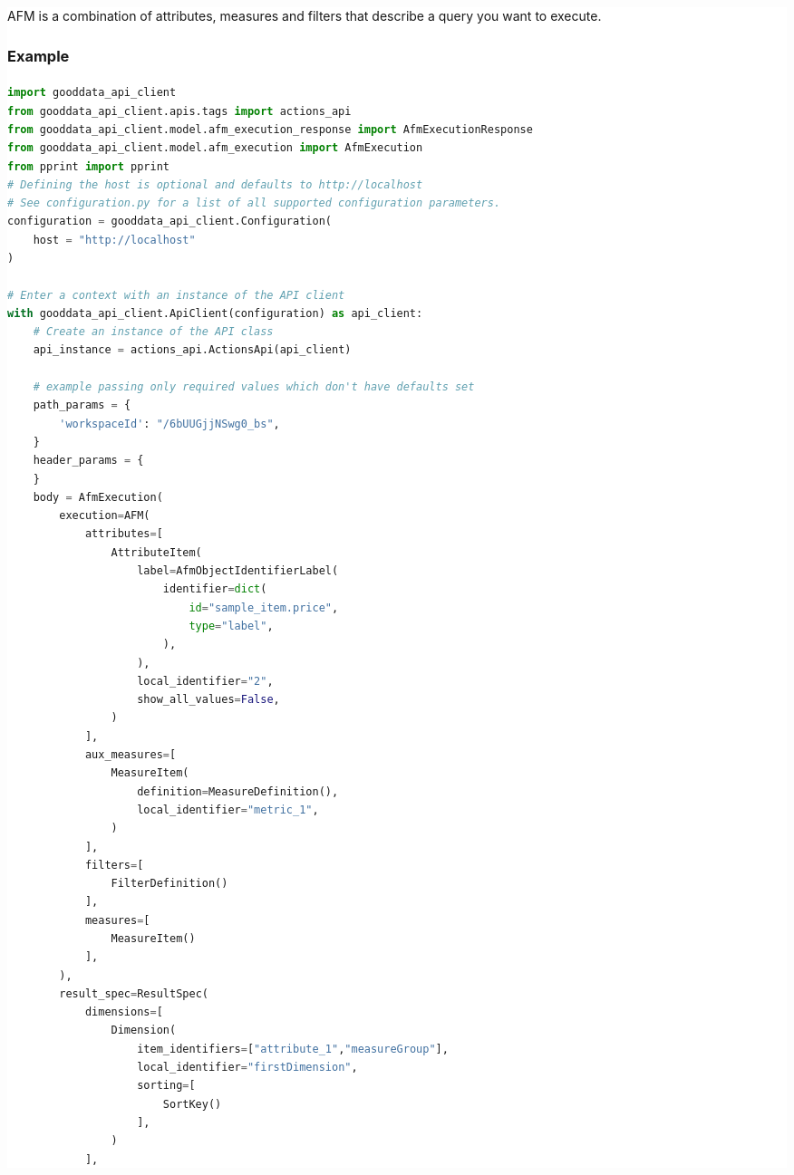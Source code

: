 AFM is a combination of attributes, measures and filters that describe a query you want to execute.

### Example

```python
import gooddata_api_client
from gooddata_api_client.apis.tags import actions_api
from gooddata_api_client.model.afm_execution_response import AfmExecutionResponse
from gooddata_api_client.model.afm_execution import AfmExecution
from pprint import pprint
# Defining the host is optional and defaults to http://localhost
# See configuration.py for a list of all supported configuration parameters.
configuration = gooddata_api_client.Configuration(
    host = "http://localhost"
)

# Enter a context with an instance of the API client
with gooddata_api_client.ApiClient(configuration) as api_client:
    # Create an instance of the API class
    api_instance = actions_api.ActionsApi(api_client)

    # example passing only required values which don't have defaults set
    path_params = {
        'workspaceId': "/6bUUGjjNSwg0_bs",
    }
    header_params = {
    }
    body = AfmExecution(
        execution=AFM(
            attributes=[
                AttributeItem(
                    label=AfmObjectIdentifierLabel(
                        identifier=dict(
                            id="sample_item.price",
                            type="label",
                        ),
                    ),
                    local_identifier="2",
                    show_all_values=False,
                )
            ],
            aux_measures=[
                MeasureItem(
                    definition=MeasureDefinition(),
                    local_identifier="metric_1",
                )
            ],
            filters=[
                FilterDefinition()
            ],
            measures=[
                MeasureItem()
            ],
        ),
        result_spec=ResultSpec(
            dimensions=[
                Dimension(
                    item_identifiers=["attribute_1","measureGroup"],
                    local_identifier="firstDimension",
                    sorting=[
                        SortKey()
                    ],
                )
            ],
```